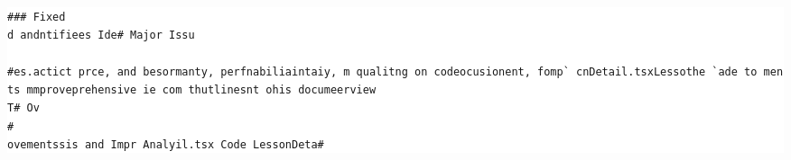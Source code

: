 ```tymentedions Imple
### Fixed
d andntifiees Ide# Major Issu

#es.actict prce, and besormanty, perfnabiliaintaiy, m qualitng on codeocusionent, fomp` cnDetail.tsxLessothe `ade to ments mmproveprehensive ie com thutlinesnt ohis documeerview
T# Ov
#
ovementssis and Impr Analyil.tsx Code LessonDeta#